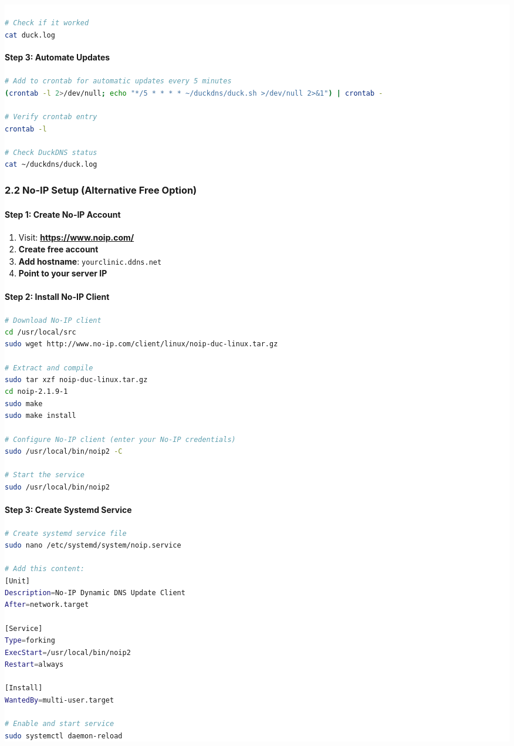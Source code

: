```bash

# Check if it worked
cat duck.log
```

#### Step 3: Automate Updates
```bash
# Add to crontab for automatic updates every 5 minutes
(crontab -l 2>/dev/null; echo "*/5 * * * * ~/duckdns/duck.sh >/dev/null 2>&1") | crontab -

# Verify crontab entry
crontab -l

# Check DuckDNS status
cat ~/duckdns/duck.log
```

### 2.2 No-IP Setup (Alternative Free Option)

#### Step 1: Create No-IP Account
1. Visit: **https://www.noip.com/**
2. **Create free account**
3. **Add hostname**: `yourclinic.ddns.net`
4. **Point to your server IP**

#### Step 2: Install No-IP Client
```bash
# Download No-IP client
cd /usr/local/src
sudo wget http://www.no-ip.com/client/linux/noip-duc-linux.tar.gz

# Extract and compile
sudo tar xzf noip-duc-linux.tar.gz
cd noip-2.1.9-1
sudo make
sudo make install

# Configure No-IP client (enter your No-IP credentials)
sudo /usr/local/bin/noip2 -C

# Start the service
sudo /usr/local/bin/noip2
```

#### Step 3: Create Systemd Service
```bash
# Create systemd service file
sudo nano /etc/systemd/system/noip.service

# Add this content:
[Unit]
Description=No-IP Dynamic DNS Update Client
After=network.target

[Service]
Type=forking
ExecStart=/usr/local/bin/noip2
Restart=always

[Install]
WantedBy=multi-user.target

# Enable and start service
sudo systemctl daemon-reload
```